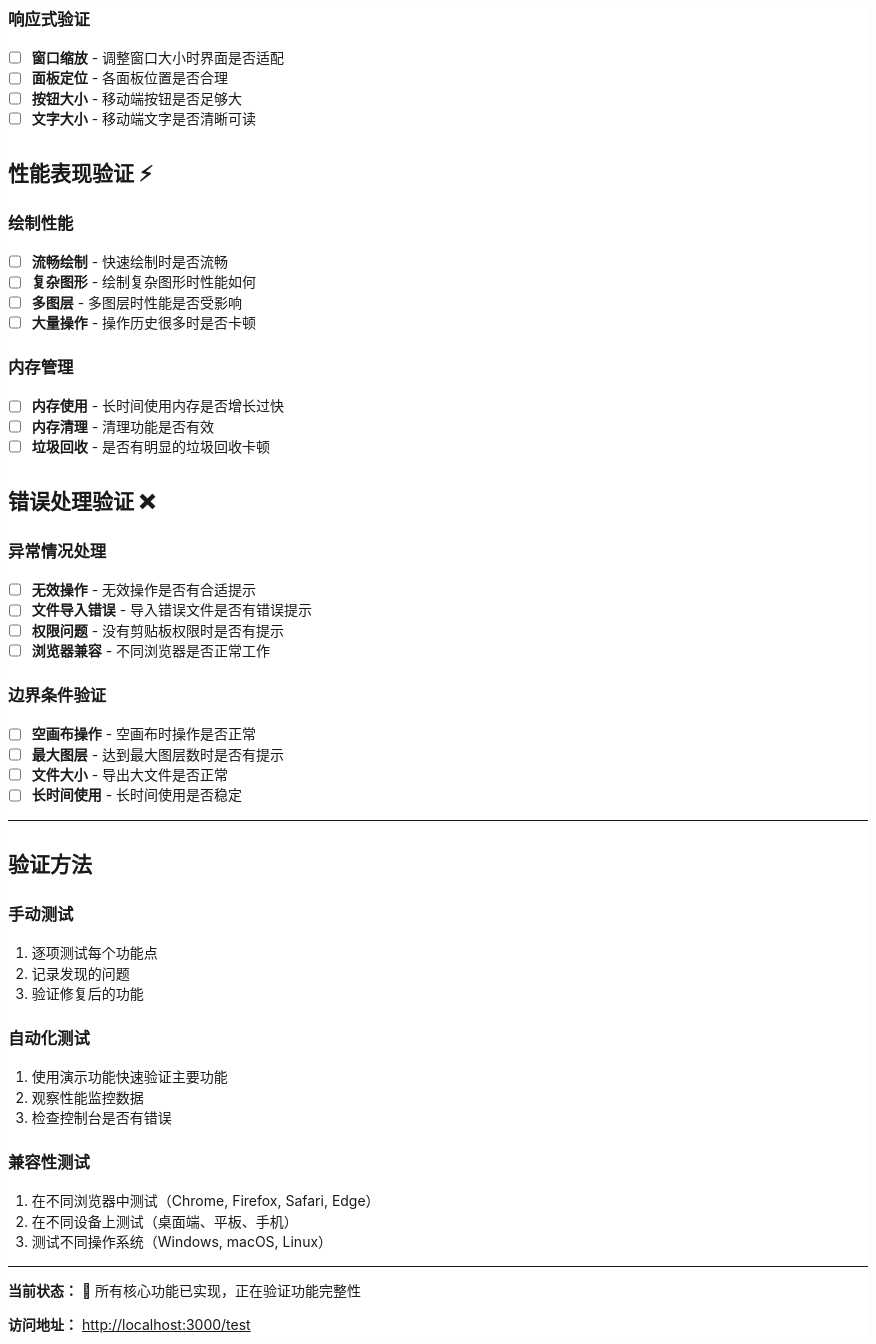 ### 响应式验证
- [ ] **窗口缩放** - 调整窗口大小时界面是否适配
- [ ] **面板定位** - 各面板位置是否合理
- [ ] **按钮大小** - 移动端按钮是否足够大
- [ ] **文字大小** - 移动端文字是否清晰可读

## 性能表现验证 ⚡

### 绘制性能
- [ ] **流畅绘制** - 快速绘制时是否流畅
- [ ] **复杂图形** - 绘制复杂图形时性能如何
- [ ] **多图层** - 多图层时性能是否受影响
- [ ] **大量操作** - 操作历史很多时是否卡顿

### 内存管理
- [ ] **内存使用** - 长时间使用内存是否增长过快
- [ ] **内存清理** - 清理功能是否有效
- [ ] **垃圾回收** - 是否有明显的垃圾回收卡顿

## 错误处理验证 ❌

### 异常情况处理
- [ ] **无效操作** - 无效操作是否有合适提示
- [ ] **文件导入错误** - 导入错误文件是否有错误提示
- [ ] **权限问题** - 没有剪贴板权限时是否有提示
- [ ] **浏览器兼容** - 不同浏览器是否正常工作

### 边界条件验证
- [ ] **空画布操作** - 空画布时操作是否正常
- [ ] **最大图层** - 达到最大图层数时是否有提示
- [ ] **文件大小** - 导出大文件是否正常
- [ ] **长时间使用** - 长时间使用是否稳定

---

## 验证方法

### 手动测试
1. 逐项测试每个功能点
2. 记录发现的问题
3. 验证修复后的功能

### 自动化测试
1. 使用演示功能快速验证主要功能
2. 观察性能监控数据
3. 检查控制台是否有错误

### 兼容性测试
1. 在不同浏览器中测试（Chrome, Firefox, Safari, Edge）
2. 在不同设备上测试（桌面端、平板、手机）
3. 测试不同操作系统（Windows, macOS, Linux）

---

**当前状态：** 🎯 所有核心功能已实现，正在验证功能完整性

**访问地址：** [http://localhost:3000/test](http://localhost:3000/test) 